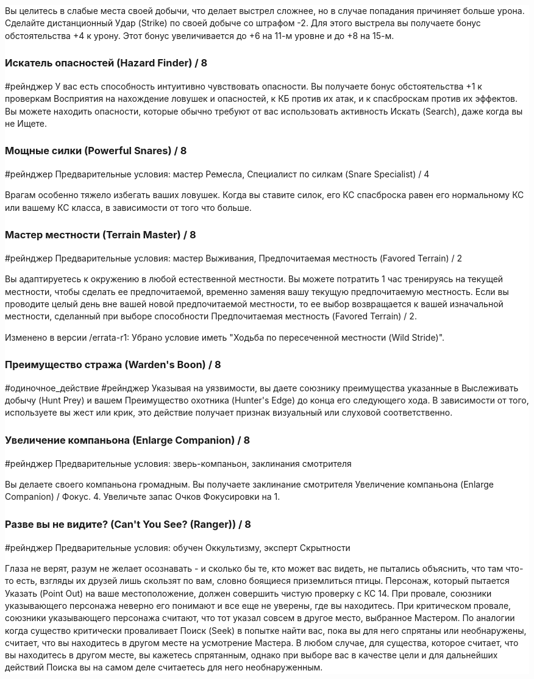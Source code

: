 Вы целитесь в слабые места своей добычи, что делает выстрел сложнее, но в случае попадания причиняет больше урона. Сделайте дистанционный Удар (Strike) по своей добыче со штрафом -2. Для этого выстрела вы получаете бонус обстоятельства +4 к урону. Этот бонус увеличивается до +6 на 11-м уровне и до +8 на 15-м.

### Искатель опасностей (Hazard Finder) / 8
#рейнджер
У вас есть способность интуитивно чувствовать опасности. Вы получаете бонус обстоятельства +1 к проверкам Восприятия на нахождение ловушек и опасностей, к КБ против их атак, и к спасброскам против их эффектов. Вы можете находить опасности, которые обычно требуют от вас использовать активность Искать (Search), даже когда вы не Ищете.

### Мощные силки (Powerful Snares) / 8
#рейнджер
Предварительные условия: мастер Ремесла, Специалист по силкам (Snare Specialist) / 4

Врагам особенно тяжело избегать ваших ловушек. Когда вы ставите силок, его КС спасброска равен его нормальному КС или вашему КС класса, в зависимости от того что больше.

### Мастер местности (Terrain Master) / 8
#рейнджер
Предварительные условия: мастер Выживания, Предпочитаемая местность (Favored Terrain) / 2

Вы адаптируетесь к окружению в любой естественной местности. Вы можете потратить 1 час тренируясь на текущей местности, чтобы сделать ее предпочитаемой, временно заменяя вашу текущую предпочитаемую местность. Если вы проводите целый день вне вашей новой предпочитаемой местности, то ее выбор возвращается к вашей изначальной местности, сделанный при выборе способности Предпочитаемая местность (Favored Terrain) / 2.

Изменено в версии /errata-r1: Убрано условие иметь "Ходьба по пересеченной местности (Wild Stride)".

### Преимущество стража (Warden's Boon) / 8
#одиночное_действие #рейнджер
Указывая на уязвимости, вы даете союзнику преимущества указанные в Выслеживать добычу (Hunt Prey) и вашем Преимущество охотника (Hunter's Edge) до конца его следующего хода. В зависимости от того, используете вы жест или крик, это действие получает признак визуальный или слуховой соответственно.

### Увеличение компаньона (Enlarge Companion) / 8
#рейнджер
Предварительные условия: зверь-компаньон, заклинания смотрителя

Вы делаете своего компаньона громадным. Вы получаете заклинание смотрителя Увеличение компаньона (Enlarge Companion) / Фокус. 4. Увеличьте запас Очков Фокусировки на 1.

### Разве вы не видите? (Can't You See? (Ranger)) / 8
#рейнджер
Предварительные условия: обучен Оккультизму, эксперт Скрытности

Глаза не верят, разум не желает осознавать - и сколько бы те, кто может вас видеть, не пытались объяснить, что там что-то есть, взгляды их друзей лишь скользят по вам, словно боящиеся приземлиться птицы. Персонаж, который пытается Указать (Point Out) на ваше местоположение, должен совершить чистую проверку с КС 14. При провале, союзники указывающего персонажа неверно его понимают и все еще не уверены, где вы находитесь. При критическом провале, союзники указывающего персонажа считают, что тот указал совсем в другое место, выбранное Мастером. По аналогии когда существо критически проваливает Поиск (Seek) в попытке найти вас, пока вы для него спрятаны или необнаружены, считает, что вы находитесь в другом месте на усмотрение Мастера. В любом случае, для существа, которое считает, что вы находитесь в другом месте, вы кажетесь спрятанным, однако при выборе вас в качестве цели и для дальнейших действий Поиска вы на самом деле считаетесь для него необнаруженным.
